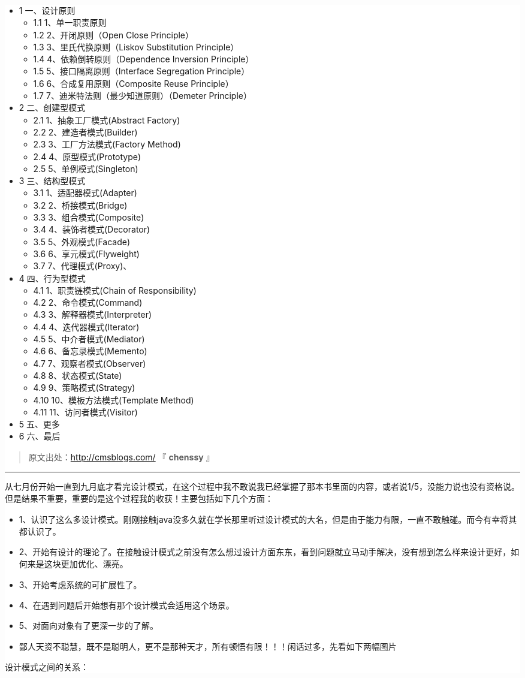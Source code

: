   * 1 一、设计原则
    * 1.1 1、单一职责原则
    * 1.2 2、开闭原则（Open Close Principle）
    * 1.3 3、里氏代换原则（Liskov Substitution Principle）
    * 1.4 4、依赖倒转原则（Dependence Inversion Principle）
    * 1.5 5、接口隔离原则（Interface Segregation Principle）
    * 1.6 6、合成复用原则（Composite Reuse Principle）
    * 1.7 7、迪米特法则（最少知道原则）（Demeter Principle）
  * 2 二、创建型模式
    * 2.1 1、抽象工厂模式(Abstract Factory)
    * 2.2 2、建造者模式(Builder)
    * 2.3 3、工厂方法模式(Factory Method)
    * 2.4 4、原型模式(Prototype)
    * 2.5 5、单例模式(Singleton)
  * 3 三、结构型模式
    * 3.1 1、适配器模式(Adapter)
    * 3.2 2、桥接模式(Bridge)
    * 3.3 3、组合模式(Composite)
    * 3.4 4、装饰者模式(Decorator)
    * 3.5 5、外观模式(Facade)
    * 3.6 6、享元模式(Flyweight)
    * 3.7 7、代理模式(Proxy)、
  * 4 四、行为型模式
    * 4.1 1、职责链模式(Chain of Responsibility)
    * 4.2 2、命令模式(Command)
    * 4.3 3、解释器模式(Interpreter)
    * 4.4 4、迭代器模式(Iterator)
    * 4.5 5、中介者模式(Mediator)
    * 4.6 6、备忘录模式(Memento)
    * 4.7 7、观察者模式(Observer)
    * 4.8 8、状态模式(State)
    * 4.9 9、策略模式(Strategy)
    * 4.10 10、模板方法模式(Template Method)
    * 4.11 11、访问者模式(Visitor)
  * 5 五、更多
  * 6 六、最后

> 原文出处：<http://cmsblogs.com/> 『 **chenssy** 』

* * *

从七月份开始一直到九月底才看完设计模式，在这个过程中我不敢说我已经掌握了那本书里面的内容，或者说1/5，没能力说也没有资格说。但是结果不重要，重要的是这个过程我的收获！主要包括如下几个方面：

  * 1、认识了这么多设计模式。刚刚接触java没多久就在学长那里听过设计模式的大名，但是由于能力有限，一直不敢触碰。而今有幸将其都认识了。

  * 2、开始有设计的理论了。在接触设计模式之前没有怎么想过设计方面东东，看到问题就立马动手解决，没有想到怎么样来设计更好，如何来是这块更加优化、漂亮。

  * 3、开始考虑系统的可扩展性了。

  * 4、在遇到问题后开始想有那个设计模式会适用这个场景。

  * 5、对面向对象有了更深一步的了解。

  * 鄙人天资不聪慧，既不是聪明人，更不是那种天才，所有顿悟有限！！！闲话过多，先看如下两幅图片

设计模式之间的关系：
